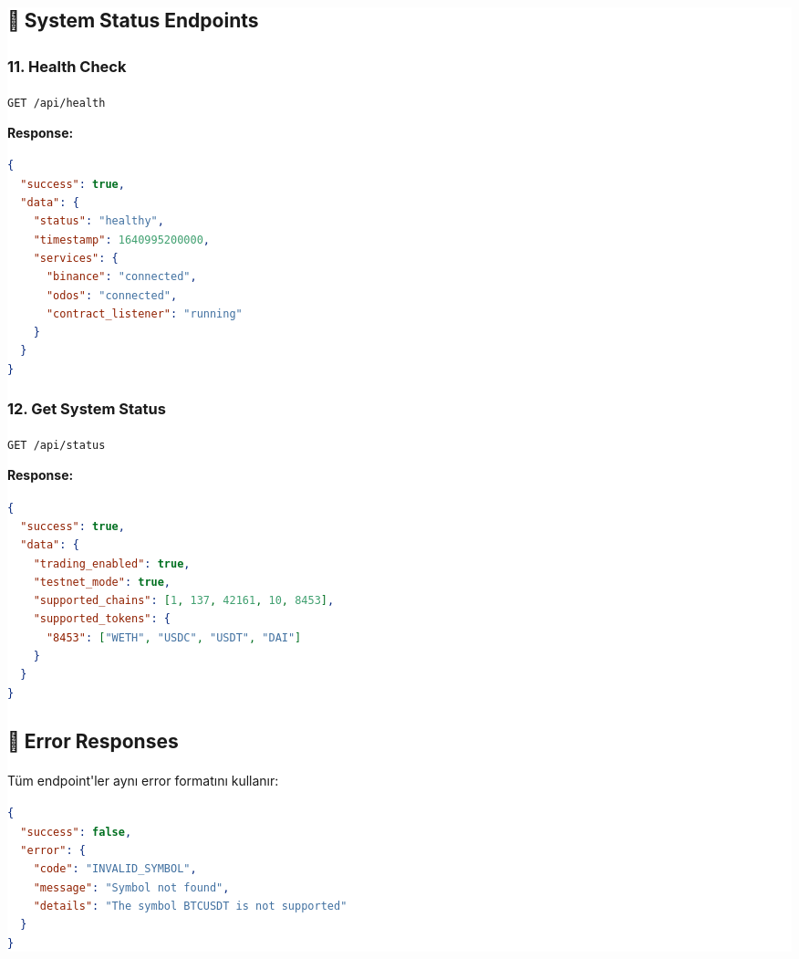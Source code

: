 ## 🔧 System Status Endpoints

### 11. Health Check
```http
GET /api/health
```

**Response:**
```json
{
  "success": true,
  "data": {
    "status": "healthy",
    "timestamp": 1640995200000,
    "services": {
      "binance": "connected",
      "odos": "connected",
      "contract_listener": "running"
    }
  }
}
```

### 12. Get System Status
```http
GET /api/status
```

**Response:**
```json
{
  "success": true,
  "data": {
    "trading_enabled": true,
    "testnet_mode": true,
    "supported_chains": [1, 137, 42161, 10, 8453],
    "supported_tokens": {
      "8453": ["WETH", "USDC", "USDT", "DAI"]
    }
  }
}
```

## 📝 Error Responses

Tüm endpoint'ler aynı error formatını kullanır:

```json
{
  "success": false,
  "error": {
    "code": "INVALID_SYMBOL",
    "message": "Symbol not found",
    "details": "The symbol BTCUSDT is not supported"
  }
}
```
